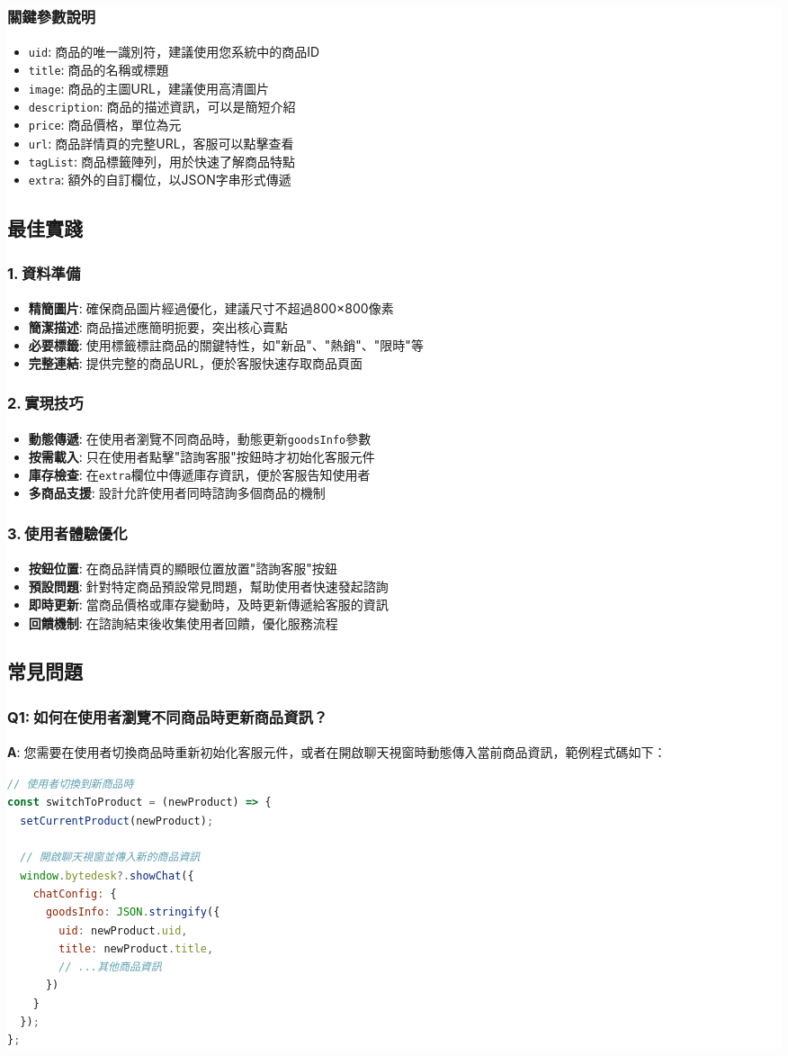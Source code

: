 ### 關鍵參數說明

- `uid`: 商品的唯一識別符，建議使用您系統中的商品ID
- `title`: 商品的名稱或標題
- `image`: 商品的主圖URL，建議使用高清圖片
- `description`: 商品的描述資訊，可以是簡短介紹
- `price`: 商品價格，單位為元
- `url`: 商品詳情頁的完整URL，客服可以點擊查看
- `tagList`: 商品標籤陣列，用於快速了解商品特點
- `extra`: 額外的自訂欄位，以JSON字串形式傳遞

## 最佳實踐

### 1. 資料準備

- **精簡圖片**: 確保商品圖片經過優化，建議尺寸不超過800×800像素
- **簡潔描述**: 商品描述應簡明扼要，突出核心賣點
- **必要標籤**: 使用標籤標註商品的關鍵特性，如"新品"、"熱銷"、"限時"等
- **完整連結**: 提供完整的商品URL，便於客服快速存取商品頁面

### 2. 實現技巧

- **動態傳遞**: 在使用者瀏覽不同商品時，動態更新`goodsInfo`參數
- **按需載入**: 只在使用者點擊"諮詢客服"按鈕時才初始化客服元件
- **庫存檢查**: 在`extra`欄位中傳遞庫存資訊，便於客服告知使用者
- **多商品支援**: 設計允許使用者同時諮詢多個商品的機制

### 3. 使用者體驗優化

- **按鈕位置**: 在商品詳情頁的顯眼位置放置"諮詢客服"按鈕
- **預設問題**: 針對特定商品預設常見問題，幫助使用者快速發起諮詢
- **即時更新**: 當商品價格或庫存變動時，及時更新傳遞給客服的資訊
- **回饋機制**: 在諮詢結束後收集使用者回饋，優化服務流程

## 常見問題

### Q1: 如何在使用者瀏覽不同商品時更新商品資訊？

**A**: 您需要在使用者切換商品時重新初始化客服元件，或者在開啟聊天視窗時動態傳入當前商品資訊，範例程式碼如下：

```javascript
// 使用者切換到新商品時
const switchToProduct = (newProduct) => {
  setCurrentProduct(newProduct);
  
  // 開啟聊天視窗並傳入新的商品資訊
  window.bytedesk?.showChat({
    chatConfig: {
      goodsInfo: JSON.stringify({
        uid: newProduct.uid,
        title: newProduct.title,
        // ...其他商品資訊
      })
    }
  });
};
```
